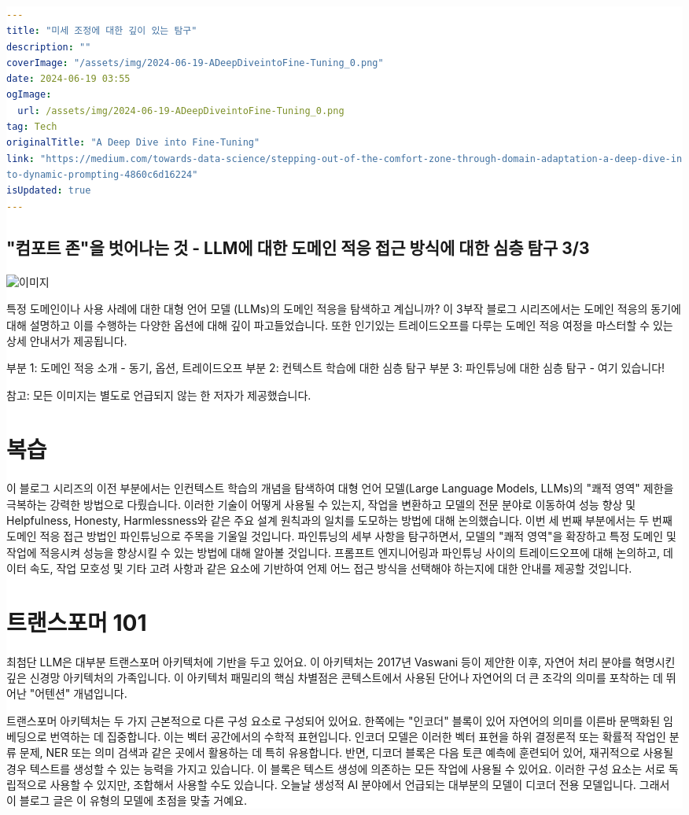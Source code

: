 ```yaml
---
title: "미세 조정에 대한 깊이 있는 탐구"
description: ""
coverImage: "/assets/img/2024-06-19-ADeepDiveintoFine-Tuning_0.png"
date: 2024-06-19 03:55
ogImage:
  url: /assets/img/2024-06-19-ADeepDiveintoFine-Tuning_0.png
tag: Tech
originalTitle: "A Deep Dive into Fine-Tuning"
link: "https://medium.com/towards-data-science/stepping-out-of-the-comfort-zone-through-domain-adaptation-a-deep-dive-into-dynamic-prompting-4860c6d16224"
isUpdated: true
---
```


## "컴포트 존"을 벗어나는 것 - LLM에 대한 도메인 적응 접근 방식에 대한 심층 탐구 3/3

![이미지](/assets/img/2024-06-19-ADeepDiveintoFine-Tuning_0.png)

특정 도메인이나 사용 사례에 대한 대형 언어 모델 (LLMs)의 도메인 적응을 탐색하고 계십니까? 이 3부작 블로그 시리즈에서는 도메인 적응의 동기에 대해 설명하고 이를 수행하는 다양한 옵션에 대해 깊이 파고들었습니다. 또한 인기있는 트레이드오프를 다루는 도메인 적응 여정을 마스터할 수 있는 상세 안내서가 제공됩니다.

부분 1: 도메인 적응 소개 - 동기, 옵션, 트레이드오프
부분 2: 컨텍스트 학습에 대한 심층 탐구
부분 3: 파인튜닝에 대한 심층 탐구 - 여기 있습니다!

<div class="content-ad"></div>

참고: 모든 이미지는 별도로 언급되지 않는 한 저자가 제공했습니다.

# 복습

이 블로그 시리즈의 이전 부분에서는 인컨텍스트 학습의 개념을 탐색하여 대형 언어 모델(Large Language Models, LLMs)의 "쾌적 영역" 제한을 극복하는 강력한 방법으로 다뤘습니다. 이러한 기술이 어떻게 사용될 수 있는지, 작업을 변환하고 모델의 전문 분야로 이동하여 성능 향상 및 Helpfulness, Honesty, Harmlessness와 같은 주요 설계 원칙과의 일치를 도모하는 방법에 대해 논의했습니다. 이번 세 번째 부분에서는 두 번째 도메인 적응 접근 방법인 파인튜닝으로 주목을 기울일 것입니다. 파인튜닝의 세부 사항을 탐구하면서, 모델의 "쾌적 영역"을 확장하고 특정 도메인 및 작업에 적응시켜 성능을 향상시킬 수 있는 방법에 대해 알아볼 것입니다. 프롬프트 엔지니어링과 파인튜닝 사이의 트레이드오프에 대해 논의하고, 데이터 속도, 작업 모호성 및 기타 고려 사항과 같은 요소에 기반하여 언제 어느 접근 방식을 선택해야 하는지에 대한 안내를 제공할 것입니다.

# 트랜스포머 101

<div class="content-ad"></div>

최첨단 LLM은 대부분 트랜스포머 아키텍처에 기반을 두고 있어요. 이 아키텍처는 2017년 Vaswani 등이 제안한 이후, 자연어 처리 분야를 혁명시킨 깊은 신경망 아키텍처의 가족입니다. 이 아키텍처 패밀리의 핵심 차별점은 콘텍스트에서 사용된 단어나 자연어의 더 큰 조각의 의미를 포착하는 데 뛰어난 "어텐션" 개념입니다.

트랜스포머 아키텍처는 두 가지 근본적으로 다른 구성 요소로 구성되어 있어요. 한쪽에는 "인코더" 블록이 있어 자연어의 의미를 이른바 문맥화된 임베딩으로 번역하는 데 집중합니다. 이는 벡터 공간에서의 수학적 표현입니다. 인코더 모델은 이러한 벡터 표현을 하위 결정론적 또는 확률적 작업인 분류 문제, NER 또는 의미 검색과 같은 곳에서 활용하는 데 특히 유용합니다. 반면, 디코더 블록은 다음 토큰 예측에 훈련되어 있어, 재귀적으로 사용될 경우 텍스트를 생성할 수 있는 능력을 가지고 있습니다. 이 블록은 텍스트 생성에 의존하는 모든 작업에 사용될 수 있어요. 이러한 구성 요소는 서로 독립적으로 사용할 수 있지만, 조합해서 사용할 수도 있습니다. 오늘날 생성적 AI 분야에서 언급되는 대부분의 모델이 디코더 전용 모델입니다. 그래서 이 블로그 글은 이 유형의 모델에 초점을 맞출 거예요.

